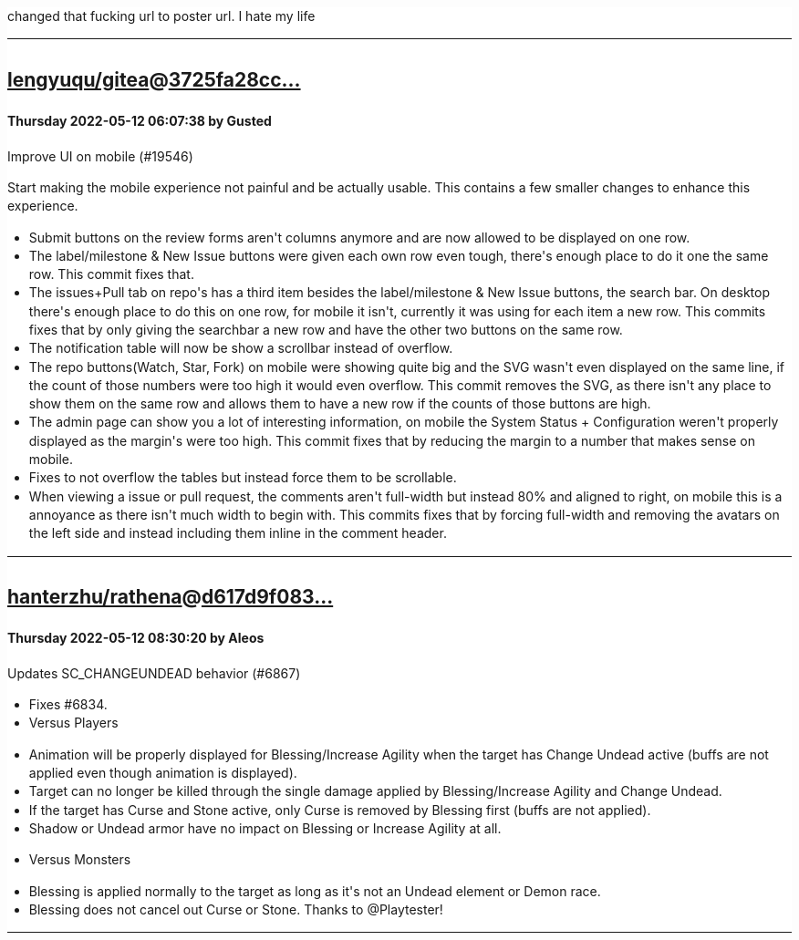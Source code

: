 changed that fucking url to poster url. I hate my life

---
## [lengyuqu/gitea](https://github.com/lengyuqu/gitea)@[3725fa28cc...](https://github.com/lengyuqu/gitea/commit/3725fa28ccc01ab08060f591f894ea6443a348e8)
#### Thursday 2022-05-12 06:07:38 by Gusted

Improve UI on mobile (#19546)

Start making the mobile experience not painful and be actually usable. This contains a few smaller changes to enhance this experience.

- Submit buttons on the review forms aren't columns anymore and are now allowed to be displayed on one row.
- The label/milestone & New Issue buttons were given each own row even tough, there's enough place to do it one the same row. This commit fixes that.
- The issues+Pull tab on repo's has a third item besides the label/milestone & New Issue buttons, the search bar. On desktop there's enough place to do this on one row, for mobile it isn't, currently it was using for each item a new row. This commits fixes that by only giving the searchbar a new row and have the other two buttons on the same row.
- The notification table will now be show a scrollbar instead of overflow.
- The repo buttons(Watch, Star, Fork) on mobile were showing quite big and the SVG wasn't even displayed on the same line, if the count of those numbers were too high it would even overflow. This commit removes the SVG, as there isn't any place to show them on the same row and allows them to have a new row if the counts of those buttons are high.
- The admin page can show you a lot of interesting information, on mobile the System Status + Configuration weren't properly displayed as the margin's were too high. This commit fixes that by reducing the margin to a number that makes sense on mobile.
- Fixes to not overflow the tables but instead force them to be scrollable.
- When viewing a issue or pull request, the comments aren't full-width but instead 80% and aligned to right, on mobile this is a annoyance as there isn't much width to begin with. This commits fixes that by forcing full-width and removing the avatars on the left side and instead including them inline in the comment header.

---
## [hanterzhu/rathena](https://github.com/hanterzhu/rathena)@[d617d9f083...](https://github.com/hanterzhu/rathena/commit/d617d9f08381442b14cb69da6ef5251a12817cd3)
#### Thursday 2022-05-12 08:30:20 by Aleos

Updates SC_CHANGEUNDEAD behavior (#6867)

* Fixes #6834.
* Versus Players
- Animation will be properly displayed for Blessing/Increase Agility when the target has Change Undead active (buffs are not applied even though animation is displayed).
- Target can no longer be killed through the single damage applied by Blessing/Increase Agility and Change Undead.
- If the target has Curse and Stone active, only Curse is removed by Blessing first (buffs are not applied).
- Shadow or Undead armor have no impact on Blessing or Increase Agility at all.
* Versus Monsters
- Blessing is applied normally to the target as long as it's not an Undead element or Demon race.
- Blessing does not cancel out Curse or Stone.
Thanks to @Playtester!

---
